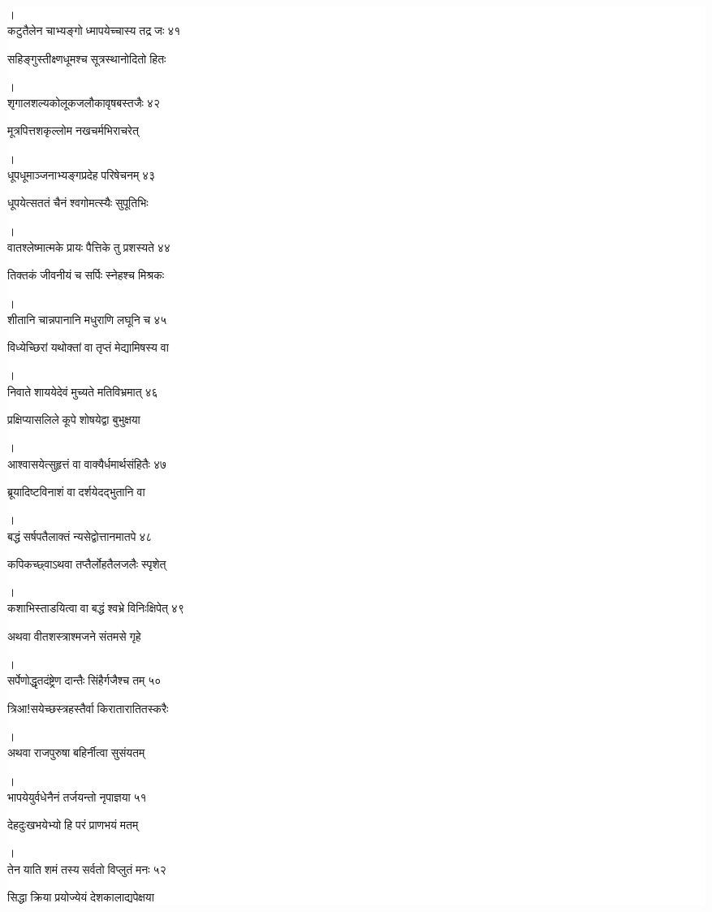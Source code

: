 ।  
कटुतैलेन चाभ्यङ्गो ध्मापयेच्चास्य तद्र जः ४१

सहिङ्गुस्तीक्ष्णधूमश्च सूत्रस्थानोदितो हितः 

।  
शृगालशल्यकोलूकजलौकावृषबस्तजैः ४२

मूत्रपित्तशकृल्लोम नखचर्मभिराचरेत् 

।  
धूपधूमाञ्जनाभ्यङ्गप्रदेह परिषेचनम् ४३

धूपयेत्सततं चैनं श्वगोमत्स्यैः सुपूतिभिः 

।  
वातश्लेष्मात्मके प्रायः पैत्तिके तु प्रशस्यते ४४

तिक्तकं जीवनीयं च सर्पिः स्नेहश्च मिश्रकः 

।  
शीतानि चान्नपानानि मधुराणि लघूनि च ४५

विध्येच्छिरां यथोक्तां वा तृप्तं मेद्यामिषस्य वा 

।  
निवाते शाययेदेवं मुच्यते मतिविभ्रमात् ४६

प्रक्षिप्यासलिले कूपे शोषयेद्वा बुभुक्षया 

।  
आश्वासयेत्सुहृत्तं वा वाक्यैर्धमार्थसंहितैः ४७

ब्रूयादिष्टविनाशं वा दर्शयेदद्भुतानि वा 

।  
बद्धं सर्षपतैलाक्तं न्यसेद्वोत्तानमातपे ४८

कपिकच्छ्वाऽथवा तप्तैर्लोहतैलजलैः स्पृशेत् 

।  
कशाभिस्ताडयित्वा वा बद्धं श्वभ्रे विनिःक्षिपेत् ४९

अथवा वीतशस्त्राश्मजने संतमसे गृहे 

।  
सर्पेणोद्धृतदंष्ट्रेण दान्तैः सिंहैर्गजैश्च तम् ५०

त्रिआ\!सयेच्छस्त्रहस्तैर्वा किरातारातितस्करैः 

।  
अथवा राजपुरुषा बहिर्नीत्वा सुसंयतम् 

।  
भापयेयुर्वधेनैनं तर्जयन्तो नृपाज्ञया ५१

देहदुःखभयेभ्यो हि परं प्राणभयं मतम् 

।  
तेन याति शमं तस्य सर्वतो विप्लुतं मनः ५२

सिद्धा क्रिया प्रयोज्येयं देशकालाद्यपेक्षया 
